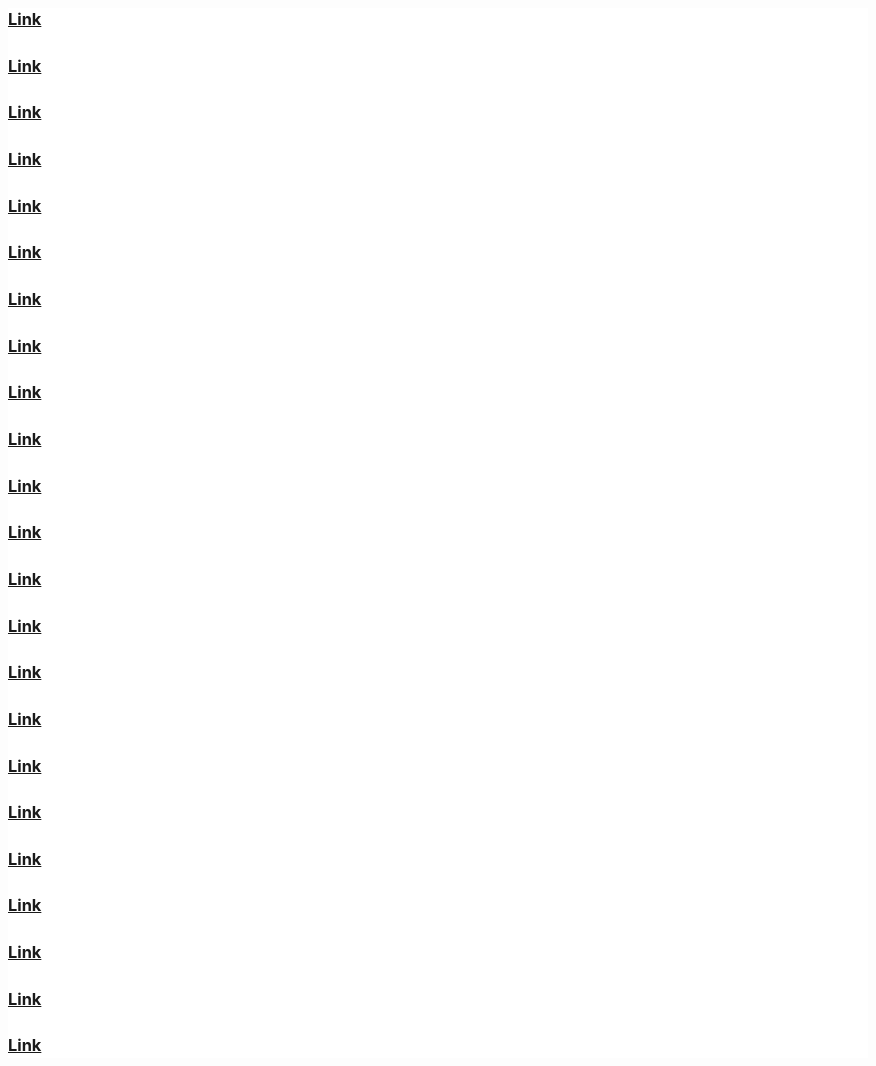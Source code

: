 ### [Link](https://images.dog.ceo/breeds/pinscher-miniature/n02107312_7076.jpg)
### [Link](https://images.dog.ceo/breeds/pinscher-miniature/n02107312_7095.jpg)
### [Link](https://images.dog.ceo/breeds/pinscher-miniature/n02107312_711.jpg)
### [Link](https://images.dog.ceo/breeds/pinscher-miniature/n02107312_7128.jpg)
### [Link](https://images.dog.ceo/breeds/pinscher-miniature/n02107312_7147.jpg)
### [Link](https://images.dog.ceo/breeds/pinscher-miniature/n02107312_7168.jpg)
### [Link](https://images.dog.ceo/breeds/pinscher-miniature/n02107312_7212.jpg)
### [Link](https://images.dog.ceo/breeds/pinscher-miniature/n02107312_7214.jpg)
### [Link](https://images.dog.ceo/breeds/pinscher-miniature/n02107312_7235.jpg)
### [Link](https://images.dog.ceo/breeds/pinscher-miniature/n02107312_7338.jpg)
### [Link](https://images.dog.ceo/breeds/pinscher-miniature/n02107312_7391.jpg)
### [Link](https://images.dog.ceo/breeds/pinscher-miniature/n02107312_7408.jpg)
### [Link](https://images.dog.ceo/breeds/pinscher-miniature/n02107312_744.jpg)
### [Link](https://images.dog.ceo/breeds/pinscher-miniature/n02107312_7528.jpg)
### [Link](https://images.dog.ceo/breeds/pinscher-miniature/n02107312_7578.jpg)
### [Link](https://images.dog.ceo/breeds/pinscher-miniature/n02107312_759.jpg)
### [Link](https://images.dog.ceo/breeds/pinscher-miniature/n02107312_7677.jpg)
### [Link](https://images.dog.ceo/breeds/pinscher-miniature/n02107312_7703.jpg)
### [Link](https://images.dog.ceo/breeds/pinscher-miniature/n02107312_7717.jpg)
### [Link](https://images.dog.ceo/breeds/pinscher-miniature/n02107312_7725.jpg)
### [Link](https://images.dog.ceo/breeds/pinscher-miniature/n02107312_811.jpg)
### [Link](https://images.dog.ceo/breeds/pinscher-miniature/n02107312_843.jpg)
### [Link](https://images.dog.ceo/breeds/pinscher-miniature/n02107312_854.jpg)